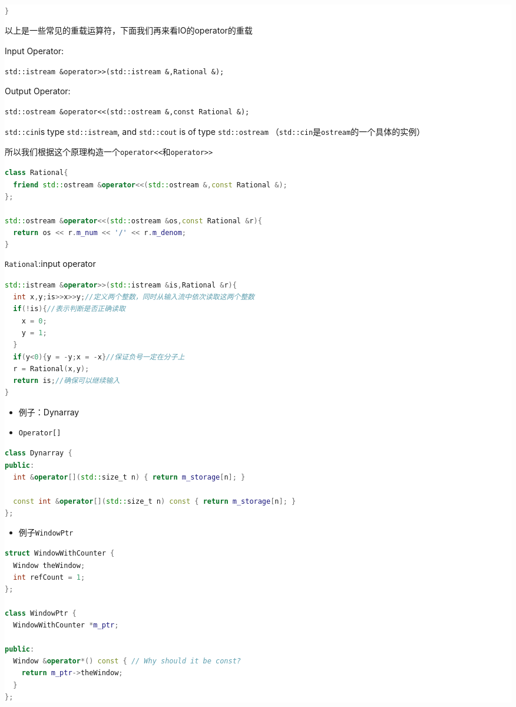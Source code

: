 ```c++
}
```
以上是一些常见的重载运算符，下面我们再来看IO的operator的重载

Input Operator:

`std::istream &operator>>(std::istream &,Rational &);`

Output Operator:

`std::ostream &operator<<(std::ostream &,const Rational &);`

`std::cin`is type `std::istream`, and `std::cout` is of type `std::ostream`
（`std::cin`是`ostream`的一个具体的实例）

所以我们根据这个原理构造一个`operator<<`和`operator>>`
```c++
class Rational{
  friend std::ostream &operator<<(std::ostream &,const Rational &);
};

std::ostream &operator<<(std::ostream &os,const Rational &r){
  return os << r.m_num << '/' << r.m_denom;
}
```

`Rational`:input operator

```c++
std::istream &operator>>(std::istream &is,Rational &r){
  int x,y;is>>x>>y;//定义两个整数，同时从输入流中依次读取这两个整数
  if(!is){//表示判断是否正确读取
    x = 0;
    y = 1;
  }
  if(y<0){y = -y;x = -x}//保证负号一定在分子上
  r = Rational(x,y);
  return is;//确保可以继续输入
}
```

- 例子：Dynarray

- `Operator[]`
```c++
class Dynarray {
public:
  int &operator[](std::size_t n) { return m_storage[n]; }

  const int &operator[](std::size_t n) const { return m_storage[n]; }
};
```

- 例子`WindowPtr`
```c++
struct WindowWithCounter {
  Window theWindow;
  int refCount = 1;
};

class WindowPtr {
  WindowWithCounter *m_ptr;

public:
  Window &operator*() const { // Why should it be const?
    return m_ptr->theWindow;
  }
};
```